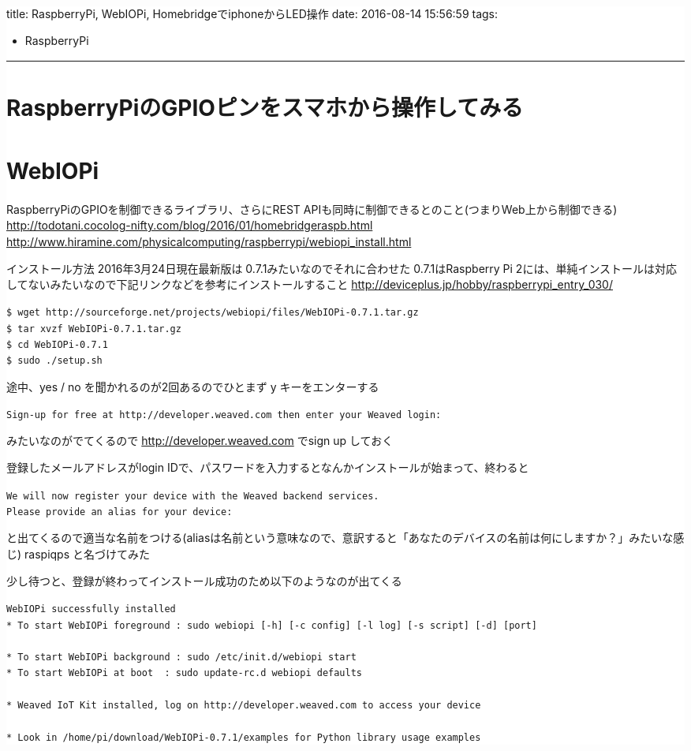 title: RaspberryPi, WebIOPi, HomebridgeでiphoneからLED操作
date: 2016-08-14 15:56:59
tags:
- RaspberryPi
---


# RaspberryPiのGPIOピンをスマホから操作してみる




# WebIOPi

RaspberryPiのGPIOを制御できるライブラリ、さらにREST APIも同時に制御できるとのこと(つまりWeb上から制御できる)
http://todotani.cocolog-nifty.com/blog/2016/01/homebridgeraspb.html
http://www.hiramine.com/physicalcomputing/raspberrypi/webiopi_install.html

インストール方法
2016年3月24日現在最新版は 0.7.1みたいなのでそれに合わせた
0.7.1はRaspberry Pi 2には、単純インストールは対応してないみたいなので下記リンクなどを参考にインストールすること
http://deviceplus.jp/hobby/raspberrypi_entry_030/



```
$ wget http://sourceforge.net/projects/webiopi/files/WebIOPi-0.7.1.tar.gz
$ tar xvzf WebIOPi-0.7.1.tar.gz
$ cd WebIOPi-0.7.1
$ sudo ./setup.sh
```

途中、yes / no を聞かれるのが2回あるのでひとまず y キーをエンターする

```
Sign-up for free at http://developer.weaved.com then enter your Weaved login: 
```

みたいなのがでてくるので
http://developer.weaved.com
でsign up しておく

登録したメールアドレスがlogin IDで、パスワードを入力するとなんかインストールが始まって、終わると

```
We will now register your device with the Weaved backend services. 
Please provide an alias for your device: 
```

と出てくるので適当な名前をつける(aliasは名前という意味なので、意訳すると「あなたのデバイスの名前は何にしますか？」みたいな感じ)
raspiqps
と名づけてみた

少し待つと、登録が終わってインストール成功のため以下のようなのが出てくる

```
WebIOPi successfully installed
* To start WebIOPi foreground : sudo webiopi [-h] [-c config] [-l log] [-s script] [-d] [port]

* To start WebIOPi background : sudo /etc/init.d/webiopi start
* To start WebIOPi at boot  : sudo update-rc.d webiopi defaults

* Weaved IoT Kit installed, log on http://developer.weaved.com to access your device

* Look in /home/pi/download/WebIOPi-0.7.1/examples for Python library usage examples

```
